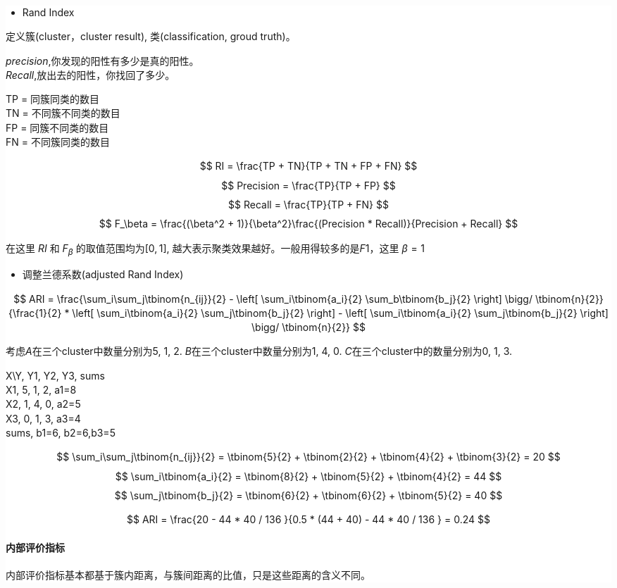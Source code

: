 - Rand Index

定义簇(cluster，cluster result), 类(classification, groud truth)。

*precision*,你发现的阳性有多少是真的阳性。  
*Recall*,放出去的阳性，你找回了多少。  
  
TP = 同簇同类的数目  
TN = 不同簇不同类的数目  
FP = 同簇不同类的数目  
FN = 不同簇同类的数目  

$$ RI = \frac{TP + TN}{TP + TN + FP + FN} $$
$$ Precision = \frac{TP}{TP + FP} $$
$$ Recall = \frac{TP}{TP + FN} $$
$$ F_\beta = \frac{(\beta^2 + 1)}{\beta^2}\frac{(Precision * Recall)}{Precision + Recall} $$

在这里 $RI$ 和  $F_\beta$ 的取值范围均为$[0,1]$, 越大表示聚类效果越好。一般用得较多的是$F1$，这里 $\beta =1$


- 调整兰德系数(adjusted Rand Index)

$$
ARI = \frac{\sum_i\sum_j\tbinom{n_{ij}}{2} - \left[ \sum_i\tbinom{a_i}{2} \sum_b\tbinom{b_j}{2} \right] \bigg/ \tbinom{n}{2}} {\frac{1}{2} * \left[ \sum_i\tbinom{a_i}{2} \sum_j\tbinom{b_j}{2} \right] - \left[ \sum_i\tbinom{a_i}{2} \sum_j\tbinom{b_j}{2} \right] \bigg/ \tbinom{n}{2}}
$$

考虑$A$在三个cluster中数量分别为5, 1, 2.
$B$在三个cluster中数量分别为1, 4, 0.
$C$在三个cluster中的数量分别为0, 1, 3.


X\Y, Y1, Y2, Y3, sums  
X1, 5, 1, 2, a1=8  
X2, 1, 4, 0, a2=5  
X3, 0, 1, 3, a3=4  
sums, b1=6, b2=6,b3=5  

$$
\sum_i\sum_j\tbinom{n_{ij}}{2} = \tbinom{5}{2} + \tbinom{2}{2} + \tbinom{4}{2} + \tbinom{3}{2} = 20  
$$
$$
\sum_i\tbinom{a_i}{2} = \tbinom{8}{2} + \tbinom{5}{2} + \tbinom{4}{2} = 44  
$$
$$
\sum_j\tbinom{b_j}{2} = \tbinom{6}{2} + \tbinom{6}{2} + \tbinom{5}{2} = 40
$$


$$ 
ARI = \frac{20 - 44 * 40 / 136 }{0.5 * (44 + 40) - 44 * 40 / 136 } = 0.24
$$

#### 内部评价指标

内部评价指标基本都基于簇内距离，与簇间距离的比值，只是这些距离的含义不同。
